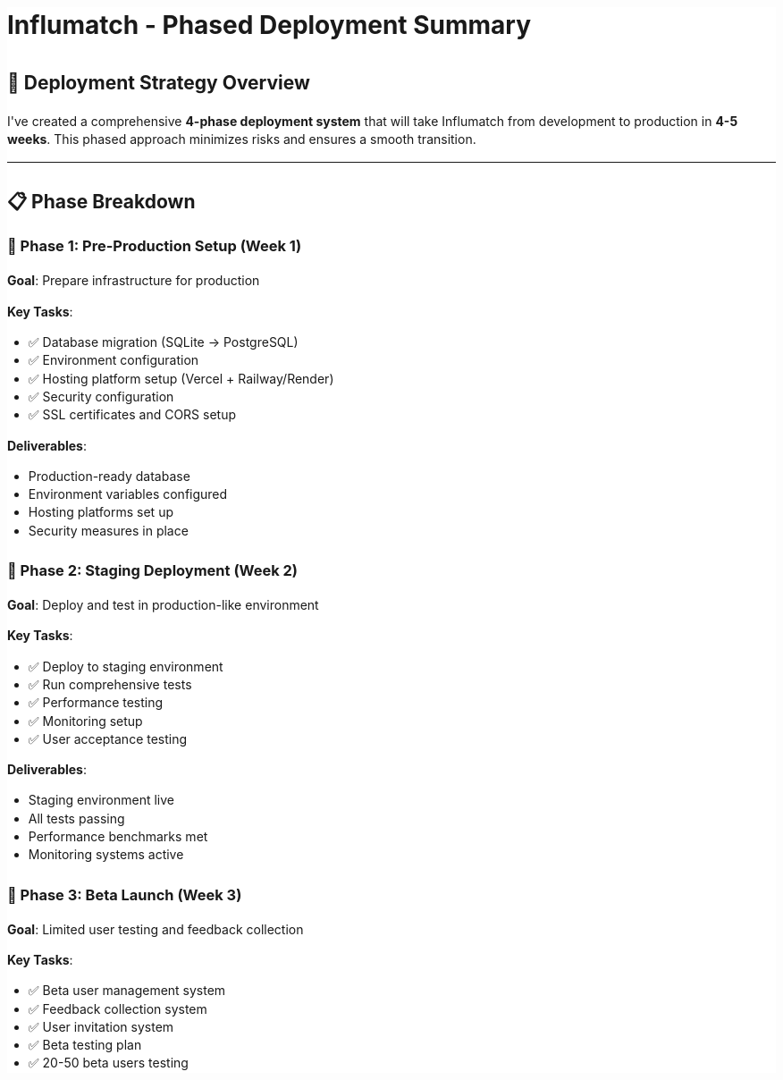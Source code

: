 # Influmatch - Phased Deployment Summary

## 🎯 **Deployment Strategy Overview**

I've created a comprehensive **4-phase deployment system** that will take Influmatch from development to production in **4-5 weeks**. This phased approach minimizes risks and ensures a smooth transition.

---

## 📋 **Phase Breakdown**

### **🚀 Phase 1: Pre-Production Setup (Week 1)**
**Goal**: Prepare infrastructure for production

**Key Tasks**:
- ✅ Database migration (SQLite → PostgreSQL)
- ✅ Environment configuration
- ✅ Hosting platform setup (Vercel + Railway/Render)
- ✅ Security configuration
- ✅ SSL certificates and CORS setup

**Deliverables**:
- Production-ready database
- Environment variables configured
- Hosting platforms set up
- Security measures in place

### **🧪 Phase 2: Staging Deployment (Week 2)**
**Goal**: Deploy and test in production-like environment

**Key Tasks**:
- ✅ Deploy to staging environment
- ✅ Run comprehensive tests
- ✅ Performance testing
- ✅ Monitoring setup
- ✅ User acceptance testing

**Deliverables**:
- Staging environment live
- All tests passing
- Performance benchmarks met
- Monitoring systems active

### **👥 Phase 3: Beta Launch (Week 3)**
**Goal**: Limited user testing and feedback collection

**Key Tasks**:
- ✅ Beta user management system
- ✅ Feedback collection system
- ✅ User invitation system
- ✅ Beta testing plan
- ✅ 20-50 beta users testing
